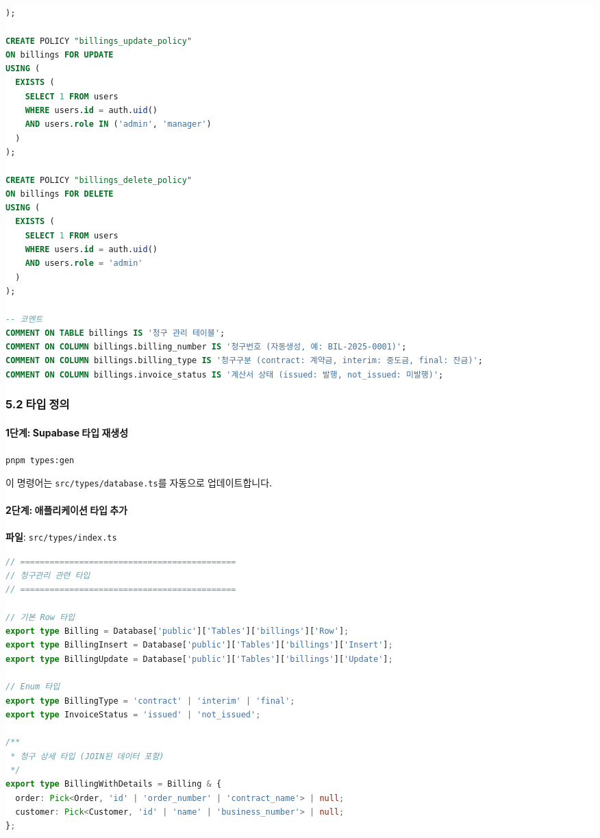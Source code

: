 ```sql
);

CREATE POLICY "billings_update_policy"
ON billings FOR UPDATE
USING (
  EXISTS (
    SELECT 1 FROM users
    WHERE users.id = auth.uid()
    AND users.role IN ('admin', 'manager')
  )
);

CREATE POLICY "billings_delete_policy"
ON billings FOR DELETE
USING (
  EXISTS (
    SELECT 1 FROM users
    WHERE users.id = auth.uid()
    AND users.role = 'admin'
  )
);

-- 코멘트
COMMENT ON TABLE billings IS '청구 관리 테이블';
COMMENT ON COLUMN billings.billing_number IS '청구번호 (자동생성, 예: BIL-2025-0001)';
COMMENT ON COLUMN billings.billing_type IS '청구구분 (contract: 계약금, interim: 중도금, final: 잔금)';
COMMENT ON COLUMN billings.invoice_status IS '계산서 상태 (issued: 발행, not_issued: 미발행)';
```

### 5.2 타입 정의

#### 1단계: Supabase 타입 재생성

```bash
pnpm types:gen
```

이 명령어는 `src/types/database.ts`를 자동으로 업데이트합니다.

#### 2단계: 애플리케이션 타입 추가

**파일**: `src/types/index.ts`

```typescript
// ============================================
// 청구관리 관련 타입
// ============================================

// 기본 Row 타입
export type Billing = Database['public']['Tables']['billings']['Row'];
export type BillingInsert = Database['public']['Tables']['billings']['Insert'];
export type BillingUpdate = Database['public']['Tables']['billings']['Update'];

// Enum 타입
export type BillingType = 'contract' | 'interim' | 'final';
export type InvoiceStatus = 'issued' | 'not_issued';

/**
 * 청구 상세 타입 (JOIN된 데이터 포함)
 */
export type BillingWithDetails = Billing & {
  order: Pick<Order, 'id' | 'order_number' | 'contract_name'> | null;
  customer: Pick<Customer, 'id' | 'name' | 'business_number'> | null;
};

```